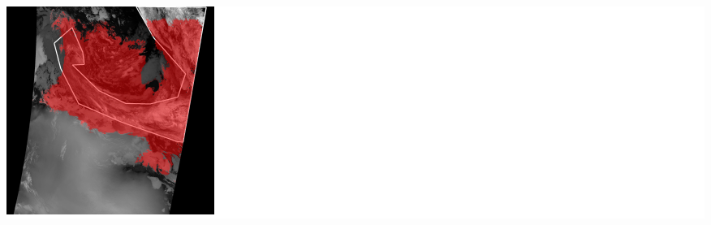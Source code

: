 <img src="seg/2008-testdata/p5e5/overlay_results/12160744_12160842_12160925_12161247_12161359_ch4.jpg" width="256">